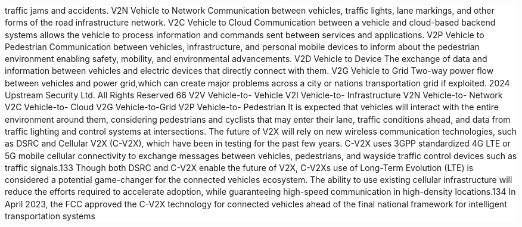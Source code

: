 traffic jams and accidents.
V2N
Vehicle
to Network
Communication between vehicles, traffic lights, lane markings, and other 
forms of the road infrastructure network.
V2C
Vehicle 
to Cloud
Communication between a vehicle and cloud\-based backend systems 
allows the vehicle to process information and commands sent between 
services and applications.
V2P
Vehicle
to Pedestrian
Communication between vehicles, infrastructure, and personal mobile 
devices to inform about the pedestrian environment enabling safety, 
mobility, and environmental advancements.
V2D
Vehicle
to Device 
The exchange of data and information between vehicles and electric 
devices that directly connect with them.
V2G
Vehicle
to Grid
Two\-way power flow between vehicles and power grid,which can create 
major problems across a city or nations transportation grid if exploited.
 2024 Upstream Security Ltd. All Rights Reserved
66
V2V 
Vehicle\-to\-
Vehicle
V2I 
Vehicle\-to\-
Infrastructure
V2N 
Vehicle\-to\-
Network
V2C 
Vehicle\-to\-
Cloud
V2G
Vehicle\-to\-Grid
V2P 
Vehicle\-to\-
Pedestrian
It is expected that vehicles will interact with the entire environment around them, 
considering pedestrians and cyclists that may enter their lane, traffic conditions 
ahead, and data from traffic lighting and control systems at intersections.
The future of V2X will rely on new wireless communication technologies, 
such as DSRC and Cellular V2X (C\-V2X), which have been in testing for the 
past few years. C\-V2X uses 3GPP standardized 4G LTE or 5G mobile cellular 
connectivity to exchange messages between vehicles, pedestrians, and 
wayside traffic control devices such as traffic signals.133 Though both DSRC 
and C\-V2X enable the future of V2X, C\-V2Xs use of Long\-Term Evolution 
(LTE) is considered 
a potential game\-changer for the connected vehicles 
ecosystem. The ability to use existing cellular infrastructure will
 reduce 
the efforts required to accelerate adoption, while guaranteeing high\-speed 
communication in high\-density locations.134 
In April 2023, the FCC approved the C\-V2X technology for connected vehicles 
ahead of the final national framework for intelligent transportation systems 